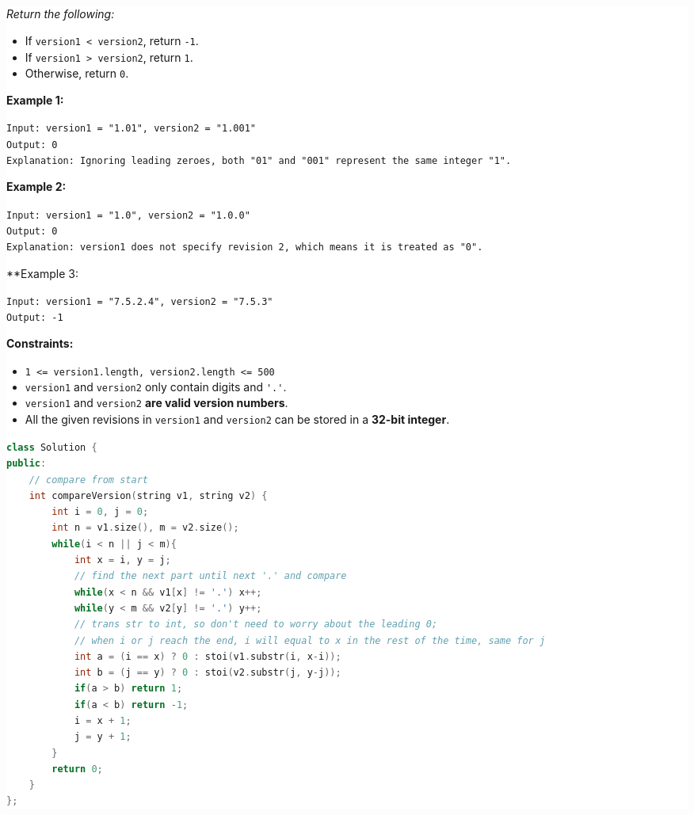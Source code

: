 *Return the following:*

- If `version1 < version2`, return `-1`.
- If `version1 > version2`, return `1`.
- Otherwise, return `0`.

**Example 1:**

```
Input: version1 = "1.01", version2 = "1.001"
Output: 0
Explanation: Ignoring leading zeroes, both "01" and "001" represent the same integer "1".
```

**Example 2:**

```
Input: version1 = "1.0", version2 = "1.0.0"
Output: 0
Explanation: version1 does not specify revision 2, which means it is treated as "0".
```

**Example 3:

```
Input: version1 = "7.5.2.4", version2 = "7.5.3"
Output: -1
```

**Constraints:**

- `1 <= version1.length, version2.length <= 500`
- `version1` and `version2` only contain digits and `'.'`.
- `version1` and `version2` **are valid version numbers**.
- All the given revisions in `version1` and `version2` can be stored in a **32-bit integer**.

```c++
class Solution {
public:
    // compare from start
    int compareVersion(string v1, string v2) {
        int i = 0, j = 0;
        int n = v1.size(), m = v2.size();
        while(i < n || j < m){
            int x = i, y = j;
            // find the next part until next '.' and compare 
            while(x < n && v1[x] != '.') x++;
            while(y < m && v2[y] != '.') y++;
            // trans str to int, so don't need to worry about the leading 0;
            // when i or j reach the end, i will equal to x in the rest of the time, same for j
            int a = (i == x) ? 0 : stoi(v1.substr(i, x-i));
            int b = (j == y) ? 0 : stoi(v2.substr(j, y-j));
            if(a > b) return 1;
            if(a < b) return -1;
            i = x + 1;
            j = y + 1;
        }
        return 0;
    }
};
```
